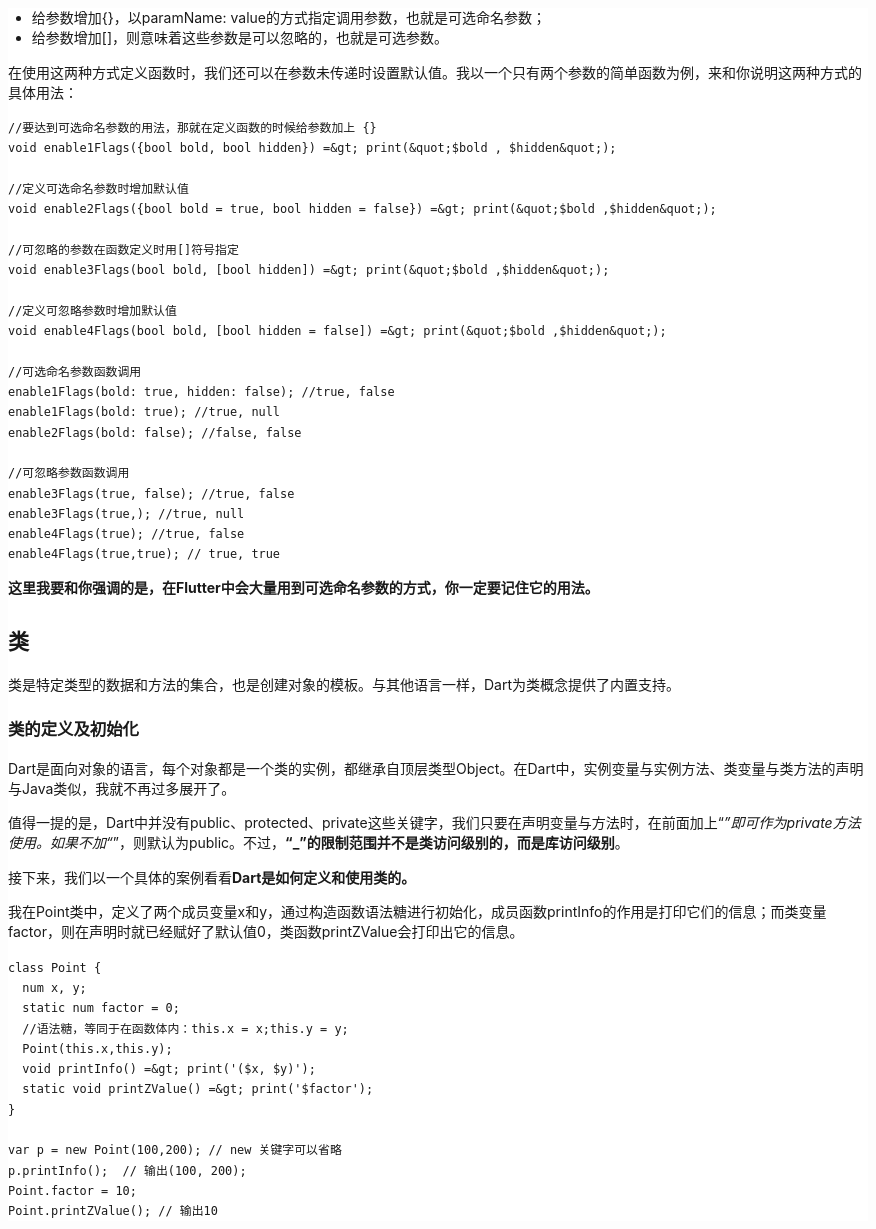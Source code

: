 - 给参数增加{}，以paramName: value的方式指定调用参数，也就是可选命名参数；
- 给参数增加[]，则意味着这些参数是可以忽略的，也就是可选参数。

在使用这两种方式定义函数时，我们还可以在参数未传递时设置默认值。我以一个只有两个参数的简单函数为例，来和你说明这两种方式的具体用法：

```
//要达到可选命名参数的用法，那就在定义函数的时候给参数加上 {}
void enable1Flags({bool bold, bool hidden}) =&gt; print(&quot;$bold , $hidden&quot;);

//定义可选命名参数时增加默认值
void enable2Flags({bool bold = true, bool hidden = false}) =&gt; print(&quot;$bold ,$hidden&quot;);

//可忽略的参数在函数定义时用[]符号指定
void enable3Flags(bool bold, [bool hidden]) =&gt; print(&quot;$bold ,$hidden&quot;);

//定义可忽略参数时增加默认值
void enable4Flags(bool bold, [bool hidden = false]) =&gt; print(&quot;$bold ,$hidden&quot;);

//可选命名参数函数调用
enable1Flags(bold: true, hidden: false); //true, false
enable1Flags(bold: true); //true, null
enable2Flags(bold: false); //false, false

//可忽略参数函数调用
enable3Flags(true, false); //true, false
enable3Flags(true,); //true, null
enable4Flags(true); //true, false
enable4Flags(true,true); // true, true

```

**这里我要和你强调的是，在Flutter中会大量用到可选命名参数的方式，你一定要记住它的用法。**

## 类

类是特定类型的数据和方法的集合，也是创建对象的模板。与其他语言一样，Dart为类概念提供了内置支持。

### 类的定义及初始化

Dart是面向对象的语言，每个对象都是一个类的实例，都继承自顶层类型Object。在Dart中，实例变量与实例方法、类变量与类方法的声明与Java类似，我就不再过多展开了。

值得一提的是，Dart中并没有public、protected、private这些关键字，我们只要在声明变量与方法时，在前面加上“_”即可作为private方法使用。如果不加“_”，则默认为public。不过，**“_”的限制范围并不是类访问级别的，而是库访问级别**。

接下来，我们以一个具体的案例看看**Dart是如何定义和使用类的。**

我在Point类中，定义了两个成员变量x和y，通过构造函数语法糖进行初始化，成员函数printInfo的作用是打印它们的信息；而类变量factor，则在声明时就已经赋好了默认值0，类函数printZValue会打印出它的信息。

```
class Point {
  num x, y;
  static num factor = 0;
  //语法糖，等同于在函数体内：this.x = x;this.y = y;
  Point(this.x,this.y);
  void printInfo() =&gt; print('($x, $y)');
  static void printZValue() =&gt; print('$factor');
}

var p = new Point(100,200); // new 关键字可以省略
p.printInfo();  // 输出(100, 200);
Point.factor = 10;
Point.printZValue(); // 输出10

```
